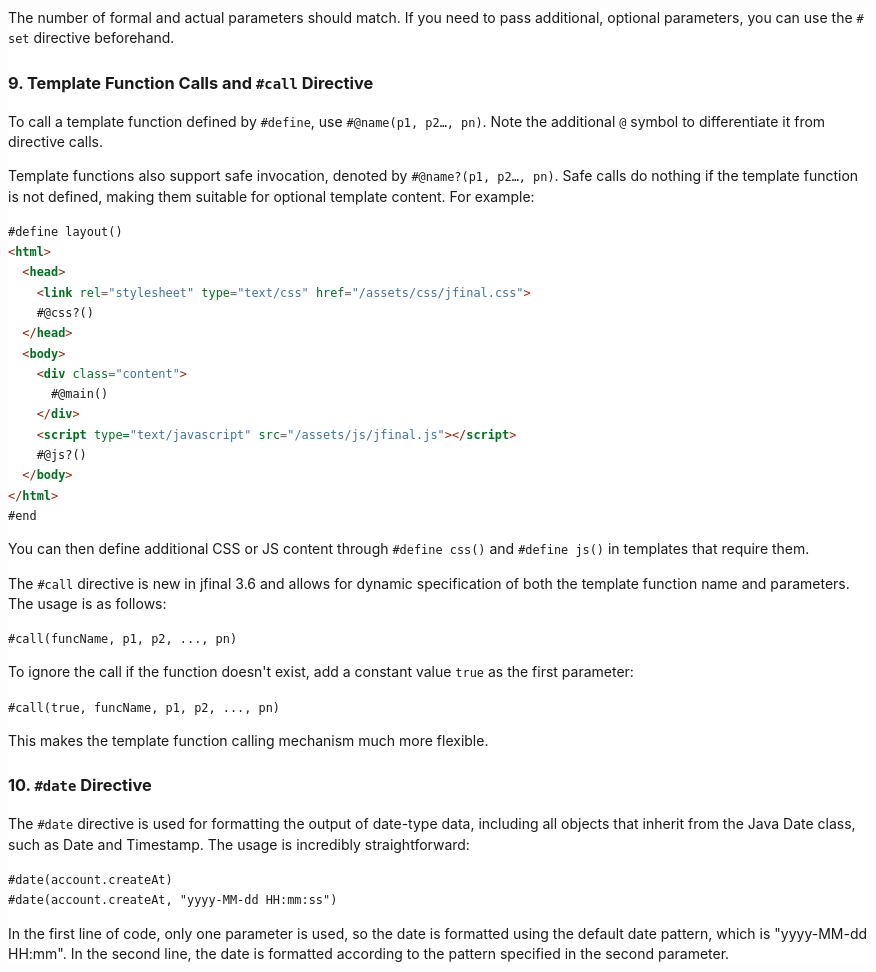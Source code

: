 The number of formal and actual parameters should match. If you need to pass additional, optional parameters, you can use the `#set` directive beforehand.

### 9. Template Function Calls and `#call` Directive
To call a template function defined by `#define`, use `#@name(p1, p2…, pn)`. Note the additional `@` symbol to differentiate it from directive calls.

Template functions also support safe invocation, denoted by `#@name?(p1, p2…, pn)`. Safe calls do nothing if the template function is not defined, making them suitable for optional template content. For example:
```html
#define layout()
<html>
  <head>
    <link rel="stylesheet" type="text/css" href="/assets/css/jfinal.css">
    #@css?()
  </head>
  <body>
    <div class="content">
      #@main()
    </div>
    <script type="text/javascript" src="/assets/js/jfinal.js"></script>
    #@js?()
  </body>
</html>
#end
```
You can then define additional CSS or JS content through `#define css()` and `#define js()` in templates that require them.

The `#call` directive is new in jfinal 3.6 and allows for dynamic specification of both the template function name and parameters. The usage is as follows:
```html
#call(funcName, p1, p2, ..., pn)
```
To ignore the call if the function doesn't exist, add a constant value `true` as the first parameter:
```html
#call(true, funcName, p1, p2, ..., pn)
```
This makes the template function calling mechanism much more flexible.
### 10. `#date` Directive
The `#date` directive is used for formatting the output of date-type data, including all objects that inherit from the Java Date class, such as Date and Timestamp. The usage is incredibly straightforward:

```html
#date(account.createAt)
#date(account.createAt, "yyyy-MM-dd HH:mm:ss")
```

In the first line of code, only one parameter is used, so the date is formatted using the default date pattern, which is "yyyy-MM-dd HH:mm". In the second line, the date is formatted according to the pattern specified in the second parameter.
